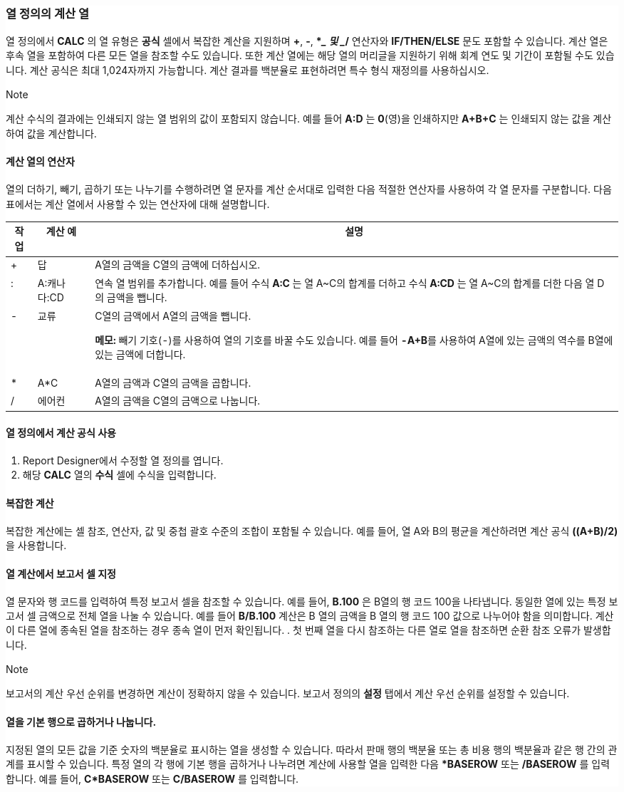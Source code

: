 ### <a name="calculation-column-in-a-column-definition"></a>열 정의의 계산 열

열 정의에서 **CALC** 의 열 유형은 **공식** 셀에서 복잡한 계산을 지원하며 **+**, **-**, **\**_ 및 _*/** 연산자와 **IF/THEN/ELSE** 문도 포함할 수 있습니다. 계산 열은 후속 열을 포함하여 다른 모든 열을 참조할 수도 있습니다. 또한 계산 열에는 해당 열의 머리글을 지원하기 위해 회계 연도 및 기간이 포함될 수도 있습니다. 계산 공식은 최대 1,024자까지 가능합니다. 계산 결과를 백분율로 표현하려면 특수 형식 재정의를 사용하십시오.

> [!NOTE]
> 계산 수식의 결과에는 인쇄되지 않는 열 범위의 값이 포함되지 않습니다. 예를 들어 **A:D** 는 **0**(영)을 인쇄하지만 **A+B+C** 는 인쇄되지 않는 값을 계산하여 값을 계산합니다.

#### <a name="operators-in-calculation-columns"></a>계산 열의 연산자

열의 더하기, 빼기, 곱하기 또는 나누기를 수행하려면 열 문자를 계산 순서대로 입력한 다음 적절한 연산자를 사용하여 각 열 문자를 구분합니다. 다음 표에서는 계산 열에서 사용할 수 있는 연산자에 대해 설명합니다.

| 작업 | 계산 예 | 설명 |
|----------|---------------------|-------------|
| +        | 답                 | A열의 금액을 C열의 금액에 더하십시오. |
| :        | A:캐나다:CD           | 연속 열 범위를 추가합니다. 예를 들어 수식 **A:C** 는 열 A~C의 합계를 더하고 수식 **A:CD** 는 열 A~C의 합계를 더한 다음 열 D의 금액을 뺍니다. |
| -        | 교류                 | C열의 금액에서 A열의 금액을 뺍니다.<p><strong>메모:</strong> 빼기 기호(-)를 사용하여 열의 기호를 바꿀 수도 있습니다. 예를 들어 <strong>-A+B</strong>를 사용하여 A열에 있는 금액의 역수를 B열에 있는 금액에 더합니다.</p> |
| \*       | A\*C                | A열의 금액과 C열의 금액을 곱합니다. |
| /        | 에어컨                 | A열의 금액을 C열의 금액으로 나눕니다. |

#### <a name="use-a-calculation-formula-in-a-column-definition"></a>열 정의에서 계산 공식 사용

1. Report Designer에서 수정할 열 정의를 엽니다.
2. 해당 **CALC** 열의 **수식** 셀에 수식을 입력합니다.

#### <a name="complex-calculations"></a>복잡한 계산

복잡한 계산에는 셀 참조, 연산자, 값 및 중첩 괄호 수준의 조합이 포함될 수 있습니다. 예를 들어, 열 A와 B의 평균을 계산하려면 계산 공식 **((A+B)/2)** 을 사용합니다.

#### <a name="specify-report-cells-in-a-column-calculation"></a>열 계산에서 보고서 셀 지정

열 문자와 행 코드를 입력하여 특정 보고서 셀을 참조할 수 있습니다. 예를 들어, **B.100** 은 B열의 행 코드 100을 나타냅니다. 동일한 열에 있는 특정 보고서 셀 금액으로 전체 열을 나눌 수 있습니다. 예를 들어 **B/B.100** 계산은 B 열의 금액을 B 열의 행 코드 100 값으로 나누어야 함을 의미합니다. 계산이 다른 열에 종속된 열을 참조하는 경우 종속 열이 먼저 확인됩니다. . 첫 번째 열을 다시 참조하는 다른 열로 열을 참조하면 순환 참조 오류가 발생합니다.

> [!NOTE]
> 보고서의 계산 우선 순위를 변경하면 계산이 정확하지 않을 수 있습니다. 보고서 정의의 **설정** 탭에서 계산 우선 순위를 설정할 수 있습니다.

#### <a name="multiply-or-divide-a-column-by-a-base-row"></a>열을 기본 행으로 곱하거나 나눕니다.

지정된 열의 모든 값을 기준 숫자의 백분율로 표시하는 열을 생성할 수 있습니다. 따라서 판매 행의 백분율 또는 총 비용 행의 백분율과 같은 행 간의 관계를 표시할 수 있습니다. 특정 열의 각 행에 기본 행을 곱하거나 나누려면 계산에 사용할 열을 입력한 다음 **\*BASEROW** 또는 **/BASEROW** 를 입력합니다. 예를 들어, **C\*BASEROW** 또는 **C/BASEROW** 를 입력합니다.

